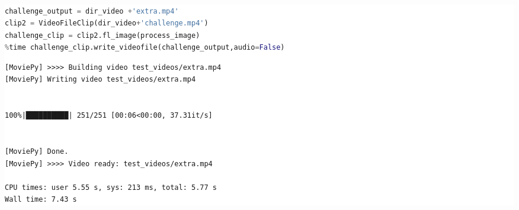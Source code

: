 
```python
challenge_output = dir_video +'extra.mp4'
clip2 = VideoFileClip(dir_video+'challenge.mp4')
challenge_clip = clip2.fl_image(process_image)
%time challenge_clip.write_videofile(challenge_output,audio=False)
```

    [MoviePy] >>>> Building video test_videos/extra.mp4
    [MoviePy] Writing video test_videos/extra.mp4


    100%|██████████| 251/251 [00:06<00:00, 37.31it/s]


    [MoviePy] Done.
    [MoviePy] >>>> Video ready: test_videos/extra.mp4 
    
    CPU times: user 5.55 s, sys: 213 ms, total: 5.77 s
    Wall time: 7.43 s


